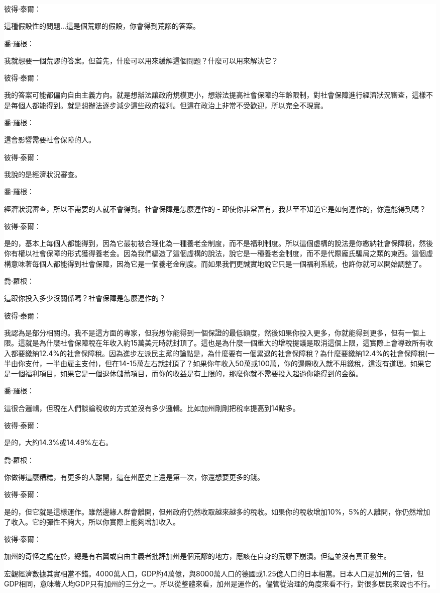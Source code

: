 彼得·泰爾：

這種假設性的問題...這是個荒謬的假設，你會得到荒謬的答案。

喬·羅根：

我就想要一個荒謬的答案。但首先，什麼可以用來緩解這個問題？什麼可以用來解決它？

彼得·泰爾：

我的答案可能都偏向自由主義方向。就是想辦法讓政府規模更小，想辦法提高社會保障的年齡限制，對社會保障進行經濟狀況審查，這樣不是每個人都能得到。就是想辦法逐步減少這些政府福利。但這在政治上非常不受歡迎，所以完全不現實。

喬·羅根：

這會影響需要社會保障的人。

彼得·泰爾：

我說的是經濟狀況審查。

喬·羅根：

經濟狀況審查，所以不需要的人就不會得到。社會保障是怎麼運作的 - 即使你非常富有，我甚至不知道它是如何運作的，你還能得到嗎？

彼得·泰爾：

是的，基本上每個人都能得到，因為它最初被合理化為一種養老金制度，而不是福利制度。所以這個虛構的說法是你繳納社會保障稅，然後你有權以社會保障的形式獲得養老金。因為我們編造了這個虛構的說法，說它是一種養老金制度，而不是代際龐氏騙局之類的東西。這個虛構意味著每個人都能得到社會保障，因為它是一個養老金制度。而如果我們更誠實地說它只是一個福利系統，也許你就可以開始調整了。

喬·羅根：

這跟你投入多少沒關係嗎？社會保障是怎麼運作的？

彼得·泰爾：

我認為是部分相關的。我不是這方面的專家，但我想你能得到一個保證的最低額度，然後如果你投入更多，你就能得到更多，但有一個上限。這就是為什麼社會保障稅在年收入約15萬美元時就封頂了。這也是為什麼一個重大的增稅提議是取消這個上限，這實際上會導致所有收入都要繳納12.4%的社會保障稅。因為進步左派民主黨的論點是，為什麼要有一個累退的社會保障稅？為什麼要繳納12.4%的社會保障稅(一半由你支付，一半由雇主支付)，但在14-15萬左右就封頂了？如果你年收入50萬或100萬，你的邊際收入就不用繳稅，這沒有道理。如果它是一個福利項目，如果它是一個退休儲蓄項目，而你的收益是有上限的，那麼你就不需要投入超過你能得到的金額。

喬·羅根：

這很合邏輯，但現在人們談論稅收的方式並沒有多少邏輯。比如加州剛剛把稅率提高到14點多。

彼得·泰爾：

是的，大約14.3%或14.49%左右。

喬·羅根：

你做得這麼糟糕，有更多的人離開，這在州歷史上還是第一次，你還想要更多的錢。

彼得·泰爾：

是的，但它就是這樣運作。雖然邊緣人群會離開，但州政府仍然收取越來越多的稅收。如果你的稅收增加10%，5%的人離開，你仍然增加了收入。它的彈性不夠大，所以你實際上能夠增加收入。

彼得·泰爾：

加州的奇怪之處在於，總是有右翼或自由主義者批評加州是個荒謬的地方，應該在自身的荒謬下崩潰。但這並沒有真正發生。

宏觀經濟數據其實相當不錯。4000萬人口，GDP約4萬億，與8000萬人口的德國或1.25億人口的日本相當。日本人口是加州的三倍，但GDP相同，意味著人均GDP只有加州的三分之一。所以從整體來看，加州是運作的。儘管從治理的角度來看不行，對很多居民來說也不行。
